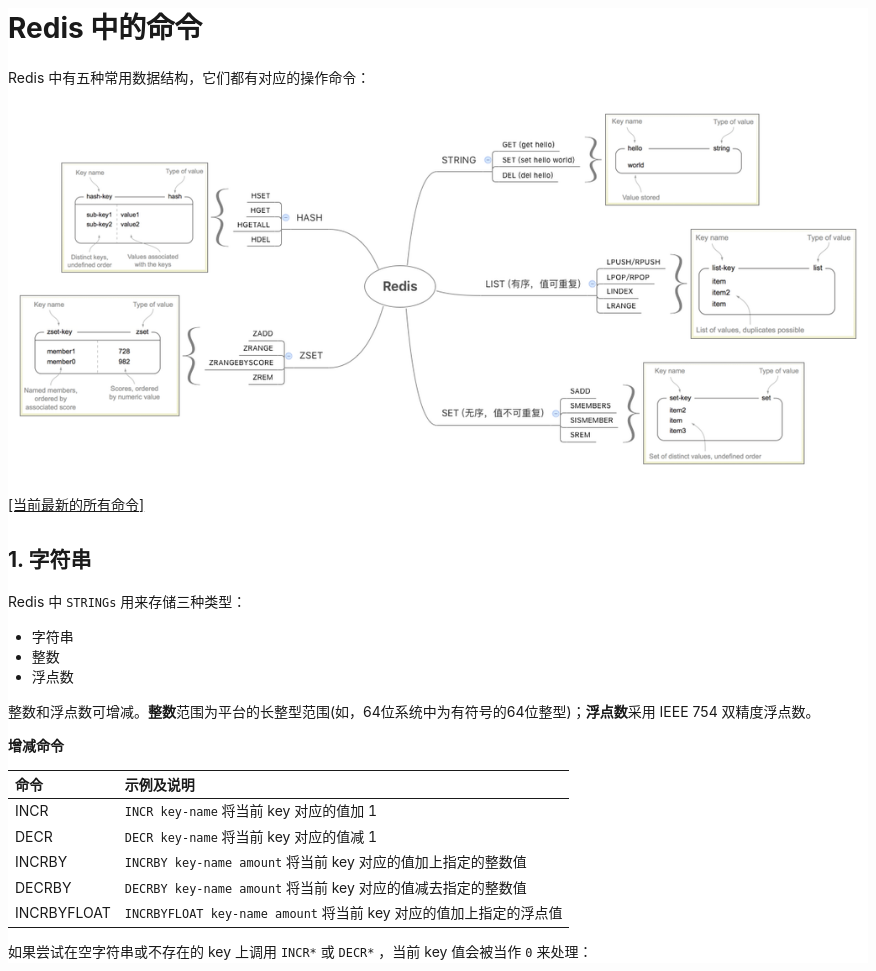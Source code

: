 # Redis 中的命令

Redis 中有五种常用数据结构，它们都有对应的操作命令：

![redis.png](./resources/137EF8469E4CBCBEA2317255843EAB42.png)

[[当前最新的所有命令]](http://redis.io/commands)

## 1. 字符串

Redis 中 `STRINGs` 用来存储三种类型：
* 字符串
* 整数
* 浮点数

整数和浮点数可增减。**整数**范围为平台的长整型范围(如，64位系统中为有符号的64位整型)；**浮点数**采用 IEEE 754 双精度浮点数。

**增减命令**

| 命令        | 示例及说明 |
|:----------- |:-------- |
| INCR        | `INCR key-name` 将当前 key 对应的值加 1 |
| DECR        | `DECR key-name` 将当前 key 对应的值减 1 |
| INCRBY      | `INCRBY key-name amount` 将当前 key 对应的值加上指定的整数值 |
| DECRBY      | `DECRBY key-name amount` 将当前 key 对应的值减去指定的整数值 |
| INCRBYFLOAT | `INCRBYFLOAT key-name amount` 将当前 key 对应的值加上指定的浮点值 |


如果尝试在空字符串或不存在的 key 上调用 `INCR*` 或 `DECR*` ，当前 key 值会被当作 `0` 来处理：
